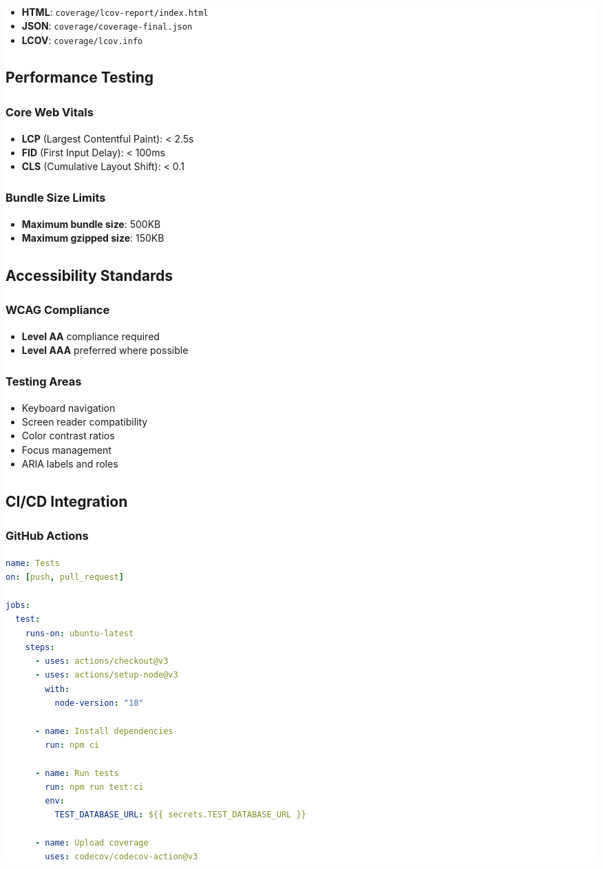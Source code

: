- **HTML**: `coverage/lcov-report/index.html`
- **JSON**: `coverage/coverage-final.json`
- **LCOV**: `coverage/lcov.info`

## Performance Testing

### Core Web Vitals

- **LCP** (Largest Contentful Paint): < 2.5s
- **FID** (First Input Delay): < 100ms
- **CLS** (Cumulative Layout Shift): < 0.1

### Bundle Size Limits

- **Maximum bundle size**: 500KB
- **Maximum gzipped size**: 150KB

## Accessibility Standards

### WCAG Compliance

- **Level AA** compliance required
- **Level AAA** preferred where possible

### Testing Areas

- Keyboard navigation
- Screen reader compatibility
- Color contrast ratios
- Focus management
- ARIA labels and roles

## CI/CD Integration

### GitHub Actions

```yaml
name: Tests
on: [push, pull_request]

jobs:
  test:
    runs-on: ubuntu-latest
    steps:
      - uses: actions/checkout@v3
      - uses: actions/setup-node@v3
        with:
          node-version: "18"

      - name: Install dependencies
        run: npm ci

      - name: Run tests
        run: npm run test:ci
        env:
          TEST_DATABASE_URL: ${{ secrets.TEST_DATABASE_URL }}

      - name: Upload coverage
        uses: codecov/codecov-action@v3
```
